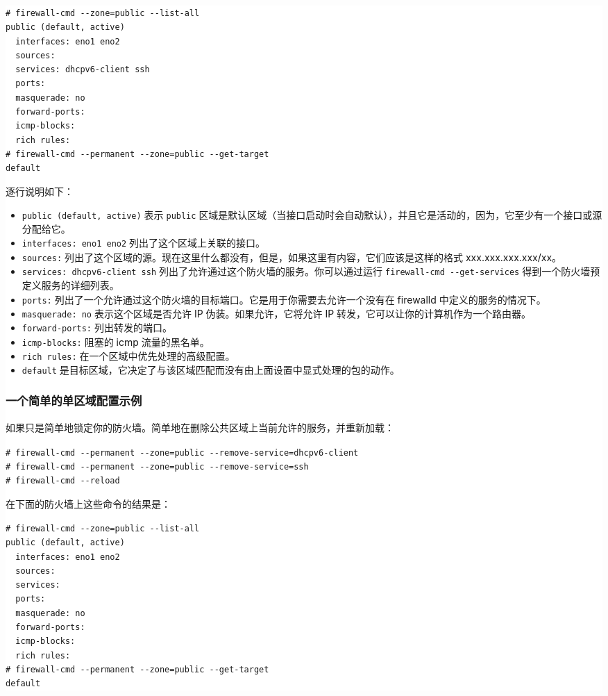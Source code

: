

```
# firewall-cmd --zone=public --list-all
public (default, active)
  interfaces: eno1 eno2
  sources:
  services: dhcpv6-client ssh
  ports:
  masquerade: no
  forward-ports:
  icmp-blocks:
  rich rules:
# firewall-cmd --permanent --zone=public --get-target
default

```

逐行说明如下：


* `public (default, active)` 表示 `public` 区域是默认区域（当接口启动时会自动默认），并且它是活动的，因为，它至少有一个接口或源分配给它。
* `interfaces: eno1 eno2` 列出了这个区域上关联的接口。
* `sources:` 列出了这个区域的源。现在这里什么都没有，但是，如果这里有内容，它们应该是这样的格式 xxx.xxx.xxx.xxx/xx。
* `services: dhcpv6-client ssh` 列出了允许通过这个防火墙的服务。你可以通过运行 `firewall-cmd --get-services` 得到一个防火墙预定义服务的详细列表。
* `ports:` 列出了一个允许通过这个防火墙的目标端口。它是用于你需要去允许一个没有在 firewalld 中定义的服务的情况下。
* `masquerade: no` 表示这个区域是否允许 IP 伪装。如果允许，它将允许 IP 转发，它可以让你的计算机作为一个路由器。
* `forward-ports:` 列出转发的端口。
* `icmp-blocks:` 阻塞的 icmp 流量的黑名单。
* `rich rules:` 在一个区域中优先处理的高级配置。
* `default` 是目标区域，它决定了与该区域匹配而没有由上面设置中显式处理的包的动作。


### 一个简单的单区域配置示例


如果只是简单地锁定你的防火墙。简单地在删除公共区域上当前允许的服务，并重新加载：



```
# firewall-cmd --permanent --zone=public --remove-service=dhcpv6-client
# firewall-cmd --permanent --zone=public --remove-service=ssh
# firewall-cmd --reload

```

在下面的防火墙上这些命令的结果是：



```
# firewall-cmd --zone=public --list-all
public (default, active)
  interfaces: eno1 eno2
  sources:
  services:
  ports:
  masquerade: no
  forward-ports:
  icmp-blocks:
  rich rules:
# firewall-cmd --permanent --zone=public --get-target
default

```
